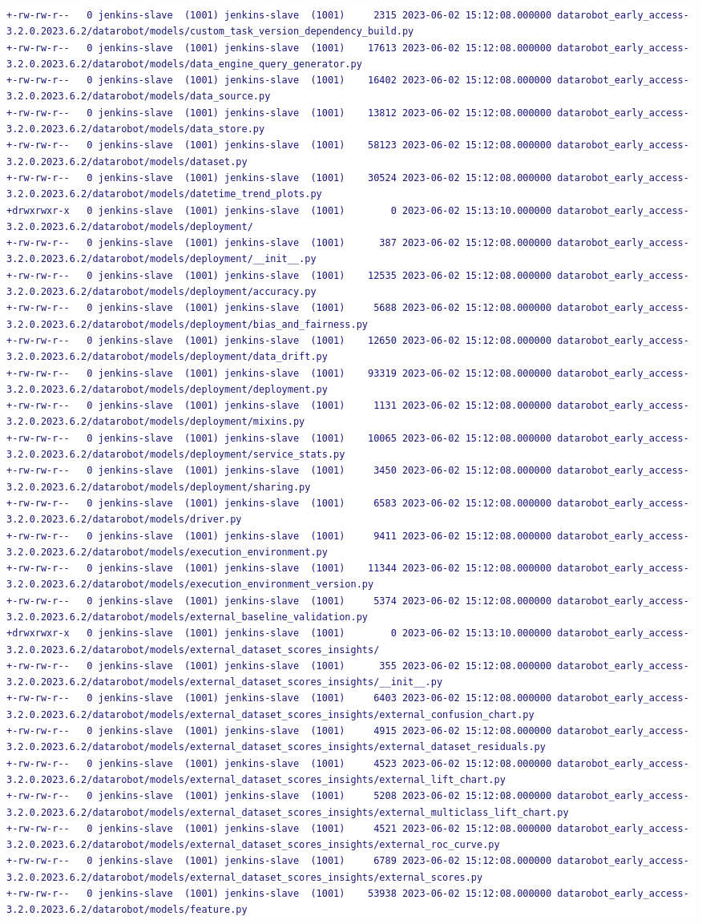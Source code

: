 ```diff
+-rw-rw-r--   0 jenkins-slave  (1001) jenkins-slave  (1001)     2315 2023-06-02 15:12:08.000000 datarobot_early_access-3.2.0.2023.6.2/datarobot/models/custom_task_version_dependency_build.py
+-rw-rw-r--   0 jenkins-slave  (1001) jenkins-slave  (1001)    17613 2023-06-02 15:12:08.000000 datarobot_early_access-3.2.0.2023.6.2/datarobot/models/data_engine_query_generator.py
+-rw-rw-r--   0 jenkins-slave  (1001) jenkins-slave  (1001)    16402 2023-06-02 15:12:08.000000 datarobot_early_access-3.2.0.2023.6.2/datarobot/models/data_source.py
+-rw-rw-r--   0 jenkins-slave  (1001) jenkins-slave  (1001)    13812 2023-06-02 15:12:08.000000 datarobot_early_access-3.2.0.2023.6.2/datarobot/models/data_store.py
+-rw-rw-r--   0 jenkins-slave  (1001) jenkins-slave  (1001)    58123 2023-06-02 15:12:08.000000 datarobot_early_access-3.2.0.2023.6.2/datarobot/models/dataset.py
+-rw-rw-r--   0 jenkins-slave  (1001) jenkins-slave  (1001)    30524 2023-06-02 15:12:08.000000 datarobot_early_access-3.2.0.2023.6.2/datarobot/models/datetime_trend_plots.py
+drwxrwxr-x   0 jenkins-slave  (1001) jenkins-slave  (1001)        0 2023-06-02 15:13:10.000000 datarobot_early_access-3.2.0.2023.6.2/datarobot/models/deployment/
+-rw-rw-r--   0 jenkins-slave  (1001) jenkins-slave  (1001)      387 2023-06-02 15:12:08.000000 datarobot_early_access-3.2.0.2023.6.2/datarobot/models/deployment/__init__.py
+-rw-rw-r--   0 jenkins-slave  (1001) jenkins-slave  (1001)    12535 2023-06-02 15:12:08.000000 datarobot_early_access-3.2.0.2023.6.2/datarobot/models/deployment/accuracy.py
+-rw-rw-r--   0 jenkins-slave  (1001) jenkins-slave  (1001)     5688 2023-06-02 15:12:08.000000 datarobot_early_access-3.2.0.2023.6.2/datarobot/models/deployment/bias_and_fairness.py
+-rw-rw-r--   0 jenkins-slave  (1001) jenkins-slave  (1001)    12650 2023-06-02 15:12:08.000000 datarobot_early_access-3.2.0.2023.6.2/datarobot/models/deployment/data_drift.py
+-rw-rw-r--   0 jenkins-slave  (1001) jenkins-slave  (1001)    93319 2023-06-02 15:12:08.000000 datarobot_early_access-3.2.0.2023.6.2/datarobot/models/deployment/deployment.py
+-rw-rw-r--   0 jenkins-slave  (1001) jenkins-slave  (1001)     1131 2023-06-02 15:12:08.000000 datarobot_early_access-3.2.0.2023.6.2/datarobot/models/deployment/mixins.py
+-rw-rw-r--   0 jenkins-slave  (1001) jenkins-slave  (1001)    10065 2023-06-02 15:12:08.000000 datarobot_early_access-3.2.0.2023.6.2/datarobot/models/deployment/service_stats.py
+-rw-rw-r--   0 jenkins-slave  (1001) jenkins-slave  (1001)     3450 2023-06-02 15:12:08.000000 datarobot_early_access-3.2.0.2023.6.2/datarobot/models/deployment/sharing.py
+-rw-rw-r--   0 jenkins-slave  (1001) jenkins-slave  (1001)     6583 2023-06-02 15:12:08.000000 datarobot_early_access-3.2.0.2023.6.2/datarobot/models/driver.py
+-rw-rw-r--   0 jenkins-slave  (1001) jenkins-slave  (1001)     9411 2023-06-02 15:12:08.000000 datarobot_early_access-3.2.0.2023.6.2/datarobot/models/execution_environment.py
+-rw-rw-r--   0 jenkins-slave  (1001) jenkins-slave  (1001)    11344 2023-06-02 15:12:08.000000 datarobot_early_access-3.2.0.2023.6.2/datarobot/models/execution_environment_version.py
+-rw-rw-r--   0 jenkins-slave  (1001) jenkins-slave  (1001)     5374 2023-06-02 15:12:08.000000 datarobot_early_access-3.2.0.2023.6.2/datarobot/models/external_baseline_validation.py
+drwxrwxr-x   0 jenkins-slave  (1001) jenkins-slave  (1001)        0 2023-06-02 15:13:10.000000 datarobot_early_access-3.2.0.2023.6.2/datarobot/models/external_dataset_scores_insights/
+-rw-rw-r--   0 jenkins-slave  (1001) jenkins-slave  (1001)      355 2023-06-02 15:12:08.000000 datarobot_early_access-3.2.0.2023.6.2/datarobot/models/external_dataset_scores_insights/__init__.py
+-rw-rw-r--   0 jenkins-slave  (1001) jenkins-slave  (1001)     6403 2023-06-02 15:12:08.000000 datarobot_early_access-3.2.0.2023.6.2/datarobot/models/external_dataset_scores_insights/external_confusion_chart.py
+-rw-rw-r--   0 jenkins-slave  (1001) jenkins-slave  (1001)     4915 2023-06-02 15:12:08.000000 datarobot_early_access-3.2.0.2023.6.2/datarobot/models/external_dataset_scores_insights/external_dataset_residuals.py
+-rw-rw-r--   0 jenkins-slave  (1001) jenkins-slave  (1001)     4523 2023-06-02 15:12:08.000000 datarobot_early_access-3.2.0.2023.6.2/datarobot/models/external_dataset_scores_insights/external_lift_chart.py
+-rw-rw-r--   0 jenkins-slave  (1001) jenkins-slave  (1001)     5208 2023-06-02 15:12:08.000000 datarobot_early_access-3.2.0.2023.6.2/datarobot/models/external_dataset_scores_insights/external_multiclass_lift_chart.py
+-rw-rw-r--   0 jenkins-slave  (1001) jenkins-slave  (1001)     4521 2023-06-02 15:12:08.000000 datarobot_early_access-3.2.0.2023.6.2/datarobot/models/external_dataset_scores_insights/external_roc_curve.py
+-rw-rw-r--   0 jenkins-slave  (1001) jenkins-slave  (1001)     6789 2023-06-02 15:12:08.000000 datarobot_early_access-3.2.0.2023.6.2/datarobot/models/external_dataset_scores_insights/external_scores.py
+-rw-rw-r--   0 jenkins-slave  (1001) jenkins-slave  (1001)    53938 2023-06-02 15:12:08.000000 datarobot_early_access-3.2.0.2023.6.2/datarobot/models/feature.py
```